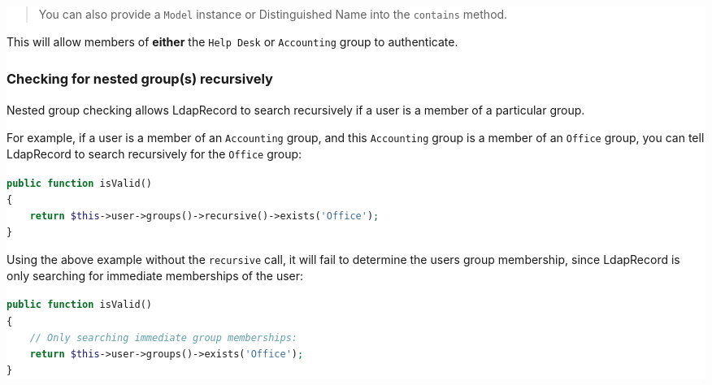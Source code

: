 > You can also provide a `Model` instance or Distinguished Name into the `contains` method.

This will allow members of **either** the `Help Desk` or `Accounting` group to authenticate.

### Checking for nested group(s) recursively

Nested group checking allows LdapRecord to search recursively if a user is a member of a particular group.

For example, if a user is a member of an `Accounting` group, and this
`Accounting` group is a member of an `Office` group, you can tell
LdapRecord to search recursively for the `Office` group:

```php
public function isValid()
{
    return $this->user->groups()->recursive()->exists('Office');
}
```

Using the above example without the `recursive` call, it will fail to 
determine the users group membership, since LdapRecord is only
searching for immediate memberships of the user:

```php
public function isValid()
{
    // Only searching immediate group memberships:
    return $this->user->groups()->exists('Office');
}
```
